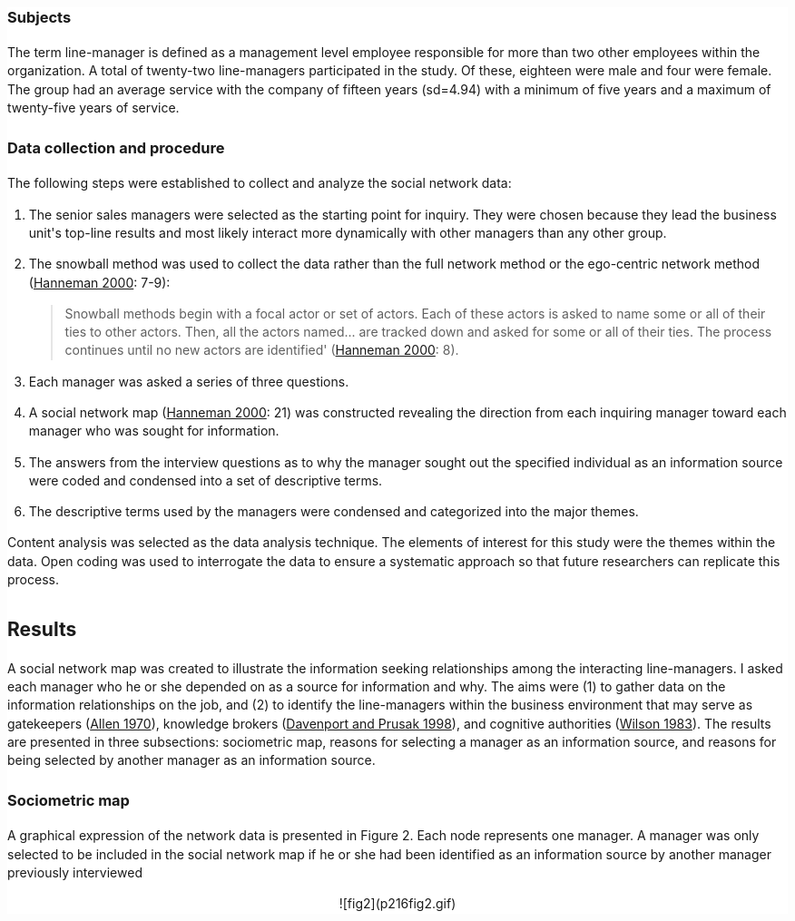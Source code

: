 ### Subjects

The term line-manager is defined as a management level employee responsible for more than two other employees within the organization. A total of twenty-two line-managers participated in the study. Of these, eighteen were male and four were female. The group had an average service with the company of fifteen years (sd=4.94) with a minimum of five years and a maximum of twenty-five years of service.

### Data collection and procedure

The following steps were established to collect and analyze the social network data:

1.  The senior sales managers were selected as the starting point for inquiry. They were chosen because they lead the business unit's top-line results and most likely interact more dynamically with other managers than any other group.
2.  The snowball method was used to collect the data rather than the full network method or the ego-centric network method ([Hanneman 2000](#han00): 7-9):

    > Snowball methods begin with a focal actor or set of actors. Each of these actors is asked to name some or all of their ties to other actors. Then, all the actors named... are tracked down and asked for some or all of their ties. The process continues until no new actors are identified' ([Hanneman 2000](#han00): 8).

3.  Each manager was asked a series of three questions.
4.  A social network map ([Hanneman 2000](#han00): 21) was constructed revealing the direction from each inquiring manager toward each manager who was sought for information.
5.  The answers from the interview questions as to why the manager sought out the specified individual as an information source were coded and condensed into a set of descriptive terms.
6.  The descriptive terms used by the managers were condensed and categorized into the major themes.

Content analysis was selected as the data analysis technique. The elements of interest for this study were the themes within the data. Open coding was used to interrogate the data to ensure a systematic approach so that future researchers can replicate this process.

## Results

A social network map was created to illustrate the information seeking relationships among the interacting line-managers. I asked each manager who he or she depended on as a source for information and why. The aims were (1) to gather data on the information relationships on the job, and (2) to identify the line-managers within the business environment that may serve as gatekeepers ([Allen 1970](#all70)), knowledge brokers ([Davenport and Prusak 1998](#dav98)), and cognitive authorities ([Wilson 1983](#wil83)). The results are presented in three subsections: sociometric map, reasons for selecting a manager as an information source, and reasons for being selected by another manager as an information source.

### Sociometric map

A graphical expression of the network data is presented in Figure 2\. Each node represents one manager. A manager was only selected to be included in the social network map if he or she had been identified as an information source by another manager previously interviewed

<div align="center">![fig2](p216fig2.gif)</div>

